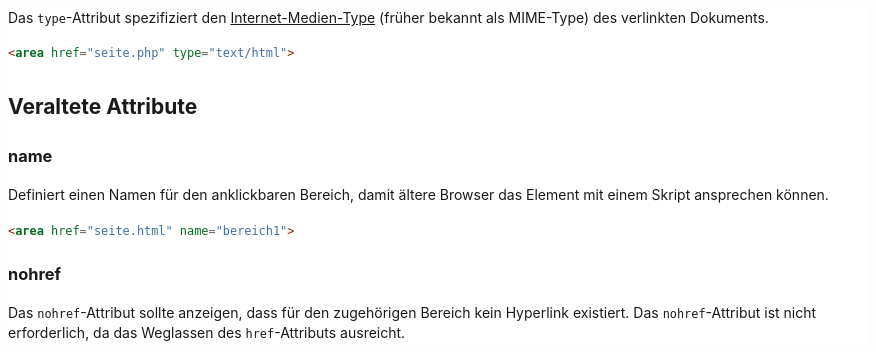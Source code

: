 Das `type`-Attribut spezifiziert den [Internet-Medien-Type](../Internet-Medien-Types.md) (früher bekannt als MIME-Type) des verlinkten Dokuments.

```html
<area href="seite.php" type="text/html">
```

## Veraltete Attribute

### name

Definiert einen Namen für den anklickbaren Bereich, damit ältere Browser das Element mit einem Skript ansprechen können.

```html
<area href="seite.html" name="bereich1">
```

### nohref

Das `nohref`-Attribut sollte anzeigen, dass für den zugehörigen Bereich kein Hyperlink existiert. Das `nohref`-Attribut ist nicht erforderlich, da das Weglassen des `href`-Attributs ausreicht.
